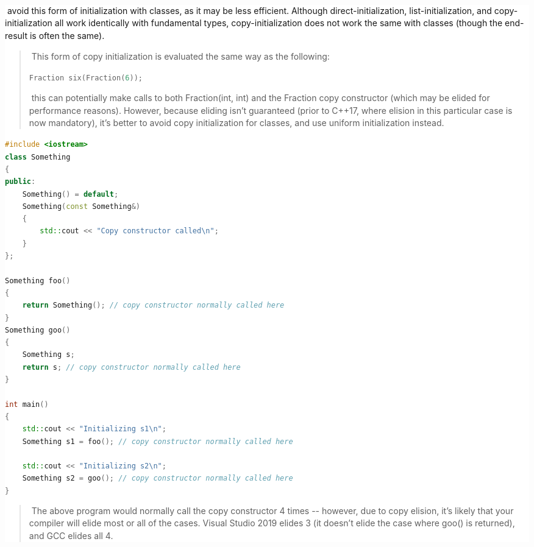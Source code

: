 ​		 avoid this form of initialization with classes, as it may be less efficient. Although direct-initialization, list-initialization, and copy-initialization all work identically with fundamental types, copy-initialization does not work the same with classes (though the end-result is often the same). 

> ​		This form of copy initialization is evaluated the same way as the following:
>
> ```cpp
> Fraction six(Fraction(6));
> ```
>
> ​		this can potentially make calls to both Fraction(int, int) and the Fraction copy constructor (which may be elided for performance reasons). However, because eliding isn’t guaranteed (prior to C++17, where elision in this particular case is now mandatory), it’s better to avoid copy initialization for classes, and use uniform initialization instead.

```c++
#include <iostream>
class Something
{
public:
	Something() = default;
	Something(const Something&)
	{
		std::cout << "Copy constructor called\n";
	}
};

Something foo()
{
	return Something(); // copy constructor normally called here
}
Something goo()
{
	Something s;
	return s; // copy constructor normally called here
}

int main()
{
	std::cout << "Initializing s1\n";
	Something s1 = foo(); // copy constructor normally called here

	std::cout << "Initializing s2\n";
	Something s2 = goo(); // copy constructor normally called here
}
```

> ​		The above program would normally call the copy constructor 4 times -- however, due to copy elision, it’s likely that your compiler will elide most or all of the cases. Visual Studio 2019 elides 3 (it doesn’t elide the case where goo() is returned), and GCC elides all 4.


